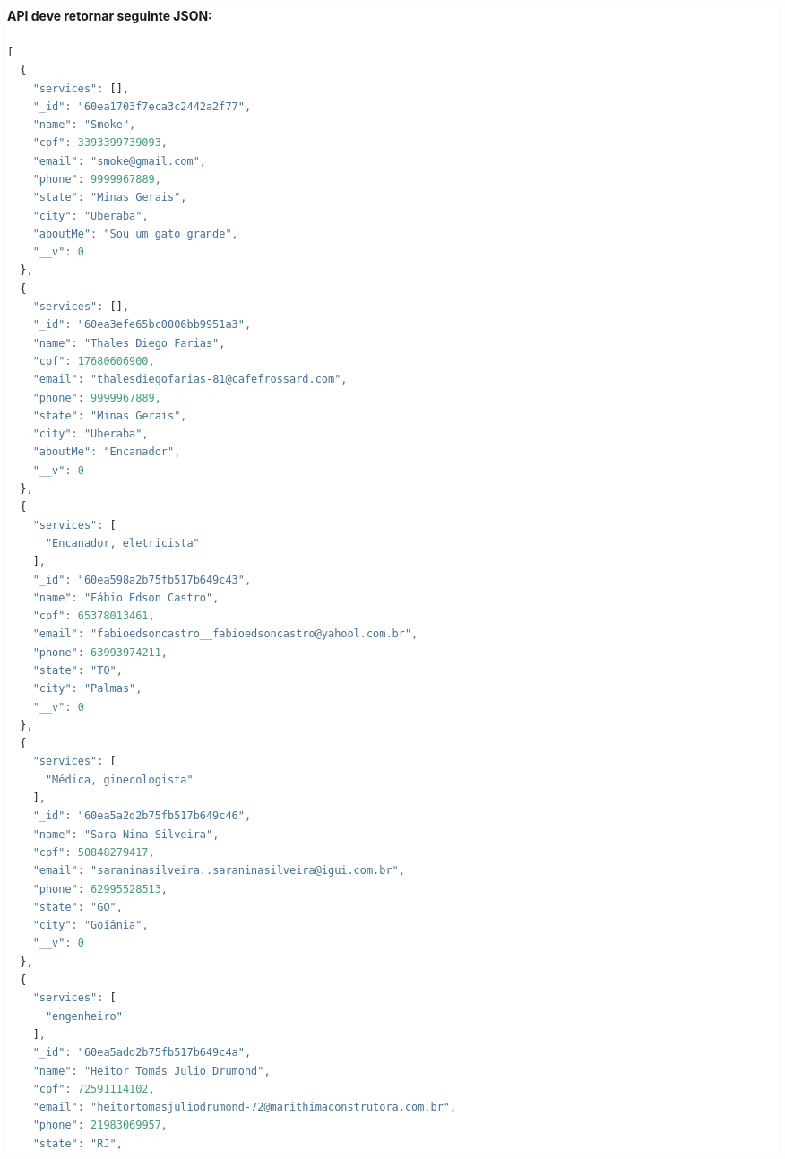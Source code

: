 #### API deve retornar seguinte JSON:

```jsx
[
  {
    "services": [],
    "_id": "60ea1703f7eca3c2442a2f77",
    "name": "Smoke",
    "cpf": 3393399739093,
    "email": "smoke@gmail.com",
    "phone": 9999967889,
    "state": "Minas Gerais",
    "city": "Uberaba",
    "aboutMe": "Sou um gato grande",
    "__v": 0
  },
  {
    "services": [],
    "_id": "60ea3efe65bc0006bb9951a3",
    "name": "Thales Diego Farias",
    "cpf": 17680606900,
    "email": "thalesdiegofarias-81@cafefrossard.com",
    "phone": 9999967889,
    "state": "Minas Gerais",
    "city": "Uberaba",
    "aboutMe": "Encanador",
    "__v": 0
  },
  {
    "services": [
      "Encanador, eletricista"
    ],
    "_id": "60ea598a2b75fb517b649c43",
    "name": "Fábio Edson Castro",
    "cpf": 65378013461,
    "email": "fabioedsoncastro__fabioedsoncastro@yahool.com.br",
    "phone": 63993974211,
    "state": "TO",
    "city": "Palmas",
    "__v": 0
  },
  {
    "services": [
      "Médica, ginecologista"
    ],
    "_id": "60ea5a2d2b75fb517b649c46",
    "name": "Sara Nina Silveira",
    "cpf": 50848279417,
    "email": "saraninasilveira..saraninasilveira@igui.com.br",
    "phone": 62995528513,
    "state": "GO",
    "city": "Goiânia",
    "__v": 0
  },
  {
    "services": [
      "engenheiro"
    ],
    "_id": "60ea5add2b75fb517b649c4a",
    "name": "Heitor Tomás Julio Drumond",
    "cpf": 72591114102,
    "email": "heitortomasjuliodrumond-72@marithimaconstrutora.com.br",
    "phone": 21983069957,
    "state": "RJ",
```